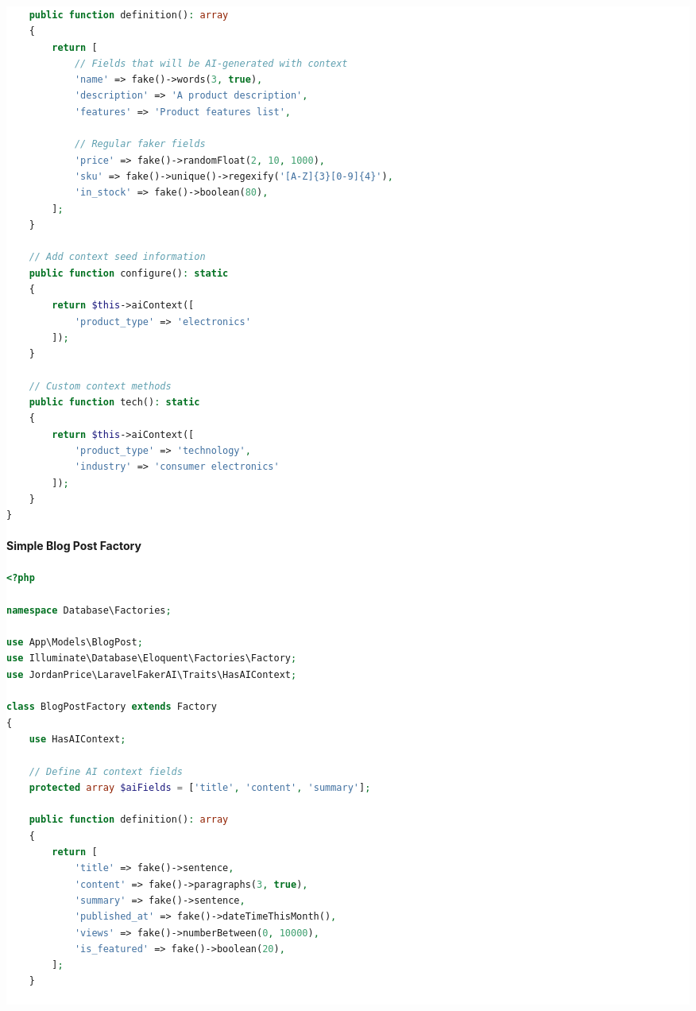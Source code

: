 ```php
    public function definition(): array
    {
        return [
            // Fields that will be AI-generated with context
            'name' => fake()->words(3, true),
            'description' => 'A product description',
            'features' => 'Product features list',
            
            // Regular faker fields
            'price' => fake()->randomFloat(2, 10, 1000),
            'sku' => fake()->unique()->regexify('[A-Z]{3}[0-9]{4}'),
            'in_stock' => fake()->boolean(80),
        ];
    }
    
    // Add context seed information
    public function configure(): static
    {
        return $this->aiContext([
            'product_type' => 'electronics'
        ]);
    }
    
    // Custom context methods
    public function tech(): static
    {
        return $this->aiContext([
            'product_type' => 'technology',
            'industry' => 'consumer electronics'
        ]);
    }
}
```

#### Simple Blog Post Factory

```php
<?php

namespace Database\Factories;

use App\Models\BlogPost;
use Illuminate\Database\Eloquent\Factories\Factory;
use JordanPrice\LaravelFakerAI\Traits\HasAIContext;

class BlogPostFactory extends Factory
{
    use HasAIContext;
    
    // Define AI context fields
    protected array $aiFields = ['title', 'content', 'summary'];
    
    public function definition(): array
    {
        return [
            'title' => fake()->sentence,
            'content' => fake()->paragraphs(3, true),
            'summary' => fake()->sentence,
            'published_at' => fake()->dateTimeThisMonth(),
            'views' => fake()->numberBetween(0, 10000),
            'is_featured' => fake()->boolean(20),
        ];
    }
    
```